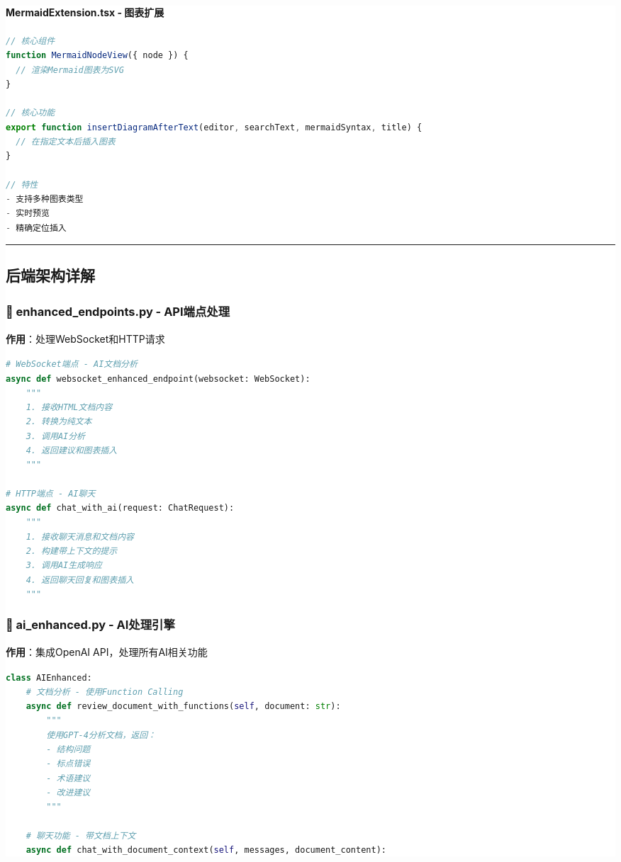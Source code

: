 #### MermaidExtension.tsx - 图表扩展

```typescript
// 核心组件
function MermaidNodeView({ node }) {
  // 渲染Mermaid图表为SVG
}

// 核心功能
export function insertDiagramAfterText(editor, searchText, mermaidSyntax, title) {
  // 在指定文本后插入图表
}

// 特性
- 支持多种图表类型
- 实时预览
- 精确定位插入
```

---

## 后端架构详解

### 🚀 enhanced_endpoints.py - API端点处理

**作用**：处理WebSocket和HTTP请求

```python
# WebSocket端点 - AI文档分析
async def websocket_enhanced_endpoint(websocket: WebSocket):
    """
    1. 接收HTML文档内容
    2. 转换为纯文本
    3. 调用AI分析
    4. 返回建议和图表插入
    """
    
# HTTP端点 - AI聊天
async def chat_with_ai(request: ChatRequest):
    """
    1. 接收聊天消息和文档内容
    2. 构建带上下文的提示
    3. 调用AI生成响应
    4. 返回聊天回复和图表插入
    """
```

### 🤖 ai_enhanced.py - AI处理引擎

**作用**：集成OpenAI API，处理所有AI相关功能

```python
class AIEnhanced:
    # 文档分析 - 使用Function Calling
    async def review_document_with_functions(self, document: str):
        """
        使用GPT-4分析文档，返回：
        - 结构问题
        - 标点错误
        - 术语建议
        - 改进建议
        """
    
    # 聊天功能 - 带文档上下文
    async def chat_with_document_context(self, messages, document_content):
```